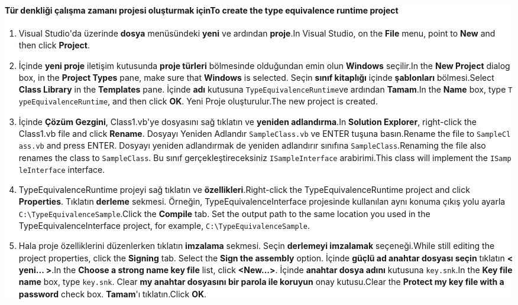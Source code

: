 #### <a name="to-create-the-type-equivalence-runtime-project"></a><span data-ttu-id="dcd87-167">Tür denkliği çalışma zamanı projesi oluşturmak için</span><span class="sxs-lookup"><span data-stu-id="dcd87-167">To create the type equivalence runtime project</span></span>  
  
1.  <span data-ttu-id="dcd87-168">Visual Studio'da üzerinde **dosya** menüsündeki **yeni** ve ardından **proje**.</span><span class="sxs-lookup"><span data-stu-id="dcd87-168">In Visual Studio, on the **File** menu, point to **New** and then click **Project**.</span></span>  
  
2.  <span data-ttu-id="dcd87-169">İçinde **yeni proje** iletişim kutusunda **proje türleri** bölmesinde olduğundan emin olun **Windows** seçilir.</span><span class="sxs-lookup"><span data-stu-id="dcd87-169">In the **New Project** dialog box, in the **Project Types** pane, make sure that **Windows** is selected.</span></span> <span data-ttu-id="dcd87-170">Seçin **sınıf kitaplığı** içinde **şablonları** bölmesi.</span><span class="sxs-lookup"><span data-stu-id="dcd87-170">Select **Class Library** in the **Templates** pane.</span></span> <span data-ttu-id="dcd87-171">İçinde **adı** kutusuna `TypeEquivalenceRuntime`ve ardından **Tamam**.</span><span class="sxs-lookup"><span data-stu-id="dcd87-171">In the **Name** box, type `TypeEquivalenceRuntime`, and then click **OK**.</span></span> <span data-ttu-id="dcd87-172">Yeni Proje oluşturulur.</span><span class="sxs-lookup"><span data-stu-id="dcd87-172">The new project is created.</span></span>  
  
3.  <span data-ttu-id="dcd87-173">İçinde **Çözüm Gezgini**, Class1.vb'ye dosyasını sağ tıklatın ve **yeniden adlandırma**.</span><span class="sxs-lookup"><span data-stu-id="dcd87-173">In **Solution Explorer**, right-click the Class1.vb file and click **Rename**.</span></span> <span data-ttu-id="dcd87-174">Dosyayı Yeniden Adlandır `SampleClass.vb` ve ENTER tuşuna basın.</span><span class="sxs-lookup"><span data-stu-id="dcd87-174">Rename the file to `SampleClass.vb` and press ENTER.</span></span> <span data-ttu-id="dcd87-175">Dosyayı yeniden adlandırmak de yeniden adlandırır sınıfına `SampleClass`.</span><span class="sxs-lookup"><span data-stu-id="dcd87-175">Renaming the file also renames the class to `SampleClass`.</span></span> <span data-ttu-id="dcd87-176">Bu sınıf gerçekleştireceksiniz `ISampleInterface` arabirimi.</span><span class="sxs-lookup"><span data-stu-id="dcd87-176">This class will implement the `ISampleInterface` interface.</span></span>  
  
4.  <span data-ttu-id="dcd87-177">TypeEquivalenceRuntime projeyi sağ tıklatın ve **özellikleri**.</span><span class="sxs-lookup"><span data-stu-id="dcd87-177">Right-click the TypeEquivalenceRuntime project and click **Properties**.</span></span> <span data-ttu-id="dcd87-178">Tıklatın **derleme** sekmesi. Örneğin, TypeEquivalenceInterface projesinde kullanılan aynı konuma çıkış yolu ayarla `C:\TypeEquivalenceSample`.</span><span class="sxs-lookup"><span data-stu-id="dcd87-178">Click the **Compile** tab. Set the output path to the same location you used in the TypeEquivalenceInterface project, for example, `C:\TypeEquivalenceSample`.</span></span>  
  
5.  <span data-ttu-id="dcd87-179">Hala proje özelliklerini düzenlerken tıklatın **imzalama** sekmesi. Seçin **derlemeyi imzalamak** seçeneği.</span><span class="sxs-lookup"><span data-stu-id="dcd87-179">While still editing the project properties, click the **Signing** tab. Select the **Sign the assembly** option.</span></span> <span data-ttu-id="dcd87-180">İçinde **güçlü ad anahtar dosyası seçin** tıklatın **< yeni... >**.</span><span class="sxs-lookup"><span data-stu-id="dcd87-180">In the **Choose a strong name key file** list, click **<New...>**.</span></span> <span data-ttu-id="dcd87-181">İçinde **anahtar dosya adını** kutusuna `key.snk`.</span><span class="sxs-lookup"><span data-stu-id="dcd87-181">In the **Key file name** box, type `key.snk`.</span></span> <span data-ttu-id="dcd87-182">Clear **my anahtar dosyasını bir parola ile koruyun** onay kutusu.</span><span class="sxs-lookup"><span data-stu-id="dcd87-182">Clear the **Protect my key file with a password** check box.</span></span> <span data-ttu-id="dcd87-183">**Tamam**'ı tıklatın.</span><span class="sxs-lookup"><span data-stu-id="dcd87-183">Click **OK**.</span></span>  
  